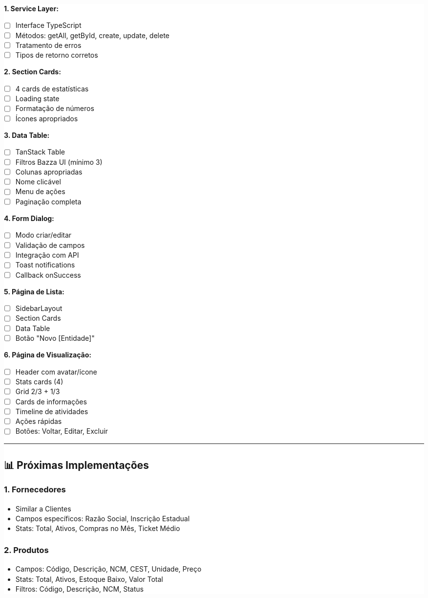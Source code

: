 **1. Service Layer:**
- [ ] Interface TypeScript
- [ ] Métodos: getAll, getById, create, update, delete
- [ ] Tratamento de erros
- [ ] Tipos de retorno corretos

**2. Section Cards:**
- [ ] 4 cards de estatísticas
- [ ] Loading state
- [ ] Formatação de números
- [ ] Ícones apropriados

**3. Data Table:**
- [ ] TanStack Table
- [ ] Filtros Bazza UI (mínimo 3)
- [ ] Colunas apropriadas
- [ ] Nome clicável
- [ ] Menu de ações
- [ ] Paginação completa

**4. Form Dialog:**
- [ ] Modo criar/editar
- [ ] Validação de campos
- [ ] Integração com API
- [ ] Toast notifications
- [ ] Callback onSuccess

**5. Página de Lista:**
- [ ] SidebarLayout
- [ ] Section Cards
- [ ] Data Table
- [ ] Botão "Novo [Entidade]"

**6. Página de Visualização:**
- [ ] Header com avatar/ícone
- [ ] Stats cards (4)
- [ ] Grid 2/3 + 1/3
- [ ] Cards de informações
- [ ] Timeline de atividades
- [ ] Ações rápidas
- [ ] Botões: Voltar, Editar, Excluir

---

## 📊 Próximas Implementações

### 1. Fornecedores
- Similar a Clientes
- Campos específicos: Razão Social, Inscrição Estadual
- Stats: Total, Ativos, Compras no Mês, Ticket Médio

### 2. Produtos
- Campos: Código, Descrição, NCM, CEST, Unidade, Preço
- Stats: Total, Ativos, Estoque Baixo, Valor Total
- Filtros: Código, Descrição, NCM, Status
